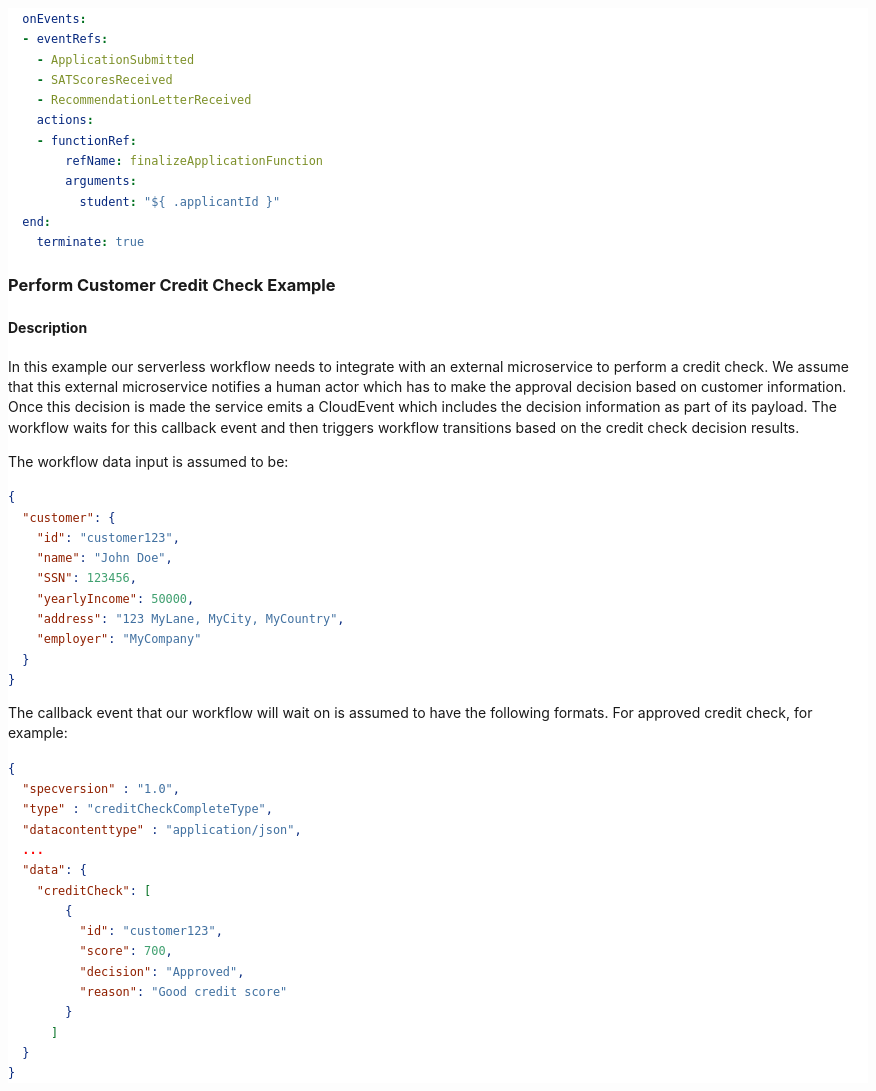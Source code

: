 ```yaml
  onEvents:
  - eventRefs:
    - ApplicationSubmitted
    - SATScoresReceived
    - RecommendationLetterReceived
    actions:
    - functionRef:
        refName: finalizeApplicationFunction
        arguments:
          student: "${ .applicantId }"
  end:
    terminate: true
```

</td>
</tr>
</table>

### Perform Customer Credit Check Example

#### Description

In this example our serverless workflow needs to integrate with an external microservice to perform
a credit check. We assume that this external microservice notifies a human actor which has to make
the approval decision based on customer information. Once this decision is made the service emits a CloudEvent which
includes the decision information as part of its payload.
The workflow waits for this callback event and then triggers workflow transitions based on the
credit check decision results.

The workflow data input is assumed to be:

```json
{
  "customer": {
    "id": "customer123",
    "name": "John Doe",
    "SSN": 123456,
    "yearlyIncome": 50000,
    "address": "123 MyLane, MyCity, MyCountry",
    "employer": "MyCompany"
  }
}
```

The callback event that our workflow will wait on is assumed to have the following formats.
For approved credit check, for example:

```json
{
  "specversion" : "1.0",
  "type" : "creditCheckCompleteType",
  "datacontenttype" : "application/json",
  ...
  "data": {
    "creditCheck": [
        {
          "id": "customer123",
          "score": 700,
          "decision": "Approved",
          "reason": "Good credit score"
        }
      ]
  }
}
```
